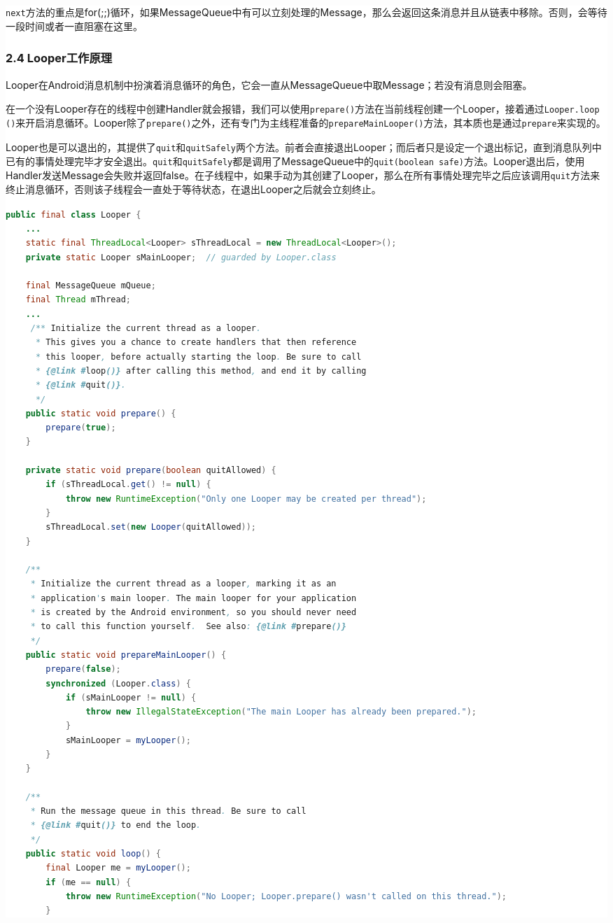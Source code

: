 ```java
```
`next`方法的重点是for(;;)循环，如果MessageQueue中有可以立刻处理的Message，那么会返回这条消息并且从链表中移除。否则，会等待一段时间或者一直阻塞在这里。

### 2.4 Looper工作原理
Looper在Android消息机制中扮演着消息循环的角色，它会一直从MessageQueue中取Message；若没有消息则会阻塞。

在一个没有Looper存在的线程中创建Handler就会报错，我们可以使用`prepare()`方法在当前线程创建一个Looper，接着通过`Looper.loop()`来开启消息循环。Looper除了`prepare()`之外，还有专门为主线程准备的`prepareMainLooper()`方法，其本质也是通过`prepare`来实现的。

Looper也是可以退出的，其提供了`quit`和`quitSafely`两个方法。前者会直接退出Looper；而后者只是设定一个退出标记，直到消息队列中已有的事情处理完毕才安全退出。`quit`和`quitSafely`都是调用了MessageQueue中的`quit(boolean safe)`方法。Looper退出后，使用Handler发送Message会失败并返回false。在子线程中，如果手动为其创建了Looper，那么在所有事情处理完毕之后应该调用`quit`方法来终止消息循环，否则该子线程会一直处于等待状态，在退出Looper之后就会立刻终止。
```java
public final class Looper {
    ...
    static final ThreadLocal<Looper> sThreadLocal = new ThreadLocal<Looper>();
    private static Looper sMainLooper;  // guarded by Looper.class

    final MessageQueue mQueue;
    final Thread mThread;
    ...
     /** Initialize the current thread as a looper.
      * This gives you a chance to create handlers that then reference
      * this looper, before actually starting the loop. Be sure to call
      * {@link #loop()} after calling this method, and end it by calling
      * {@link #quit()}.
      */
    public static void prepare() {
        prepare(true);
    }

    private static void prepare(boolean quitAllowed) {
        if (sThreadLocal.get() != null) {
            throw new RuntimeException("Only one Looper may be created per thread");
        }
        sThreadLocal.set(new Looper(quitAllowed));
    }

    /**
     * Initialize the current thread as a looper, marking it as an
     * application's main looper. The main looper for your application
     * is created by the Android environment, so you should never need
     * to call this function yourself.  See also: {@link #prepare()}
     */
    public static void prepareMainLooper() {
        prepare(false);
        synchronized (Looper.class) {
            if (sMainLooper != null) {
                throw new IllegalStateException("The main Looper has already been prepared.");
            }
            sMainLooper = myLooper();
        }
    }

    /**
     * Run the message queue in this thread. Be sure to call
     * {@link #quit()} to end the loop.
     */
    public static void loop() {
        final Looper me = myLooper();
        if (me == null) {
            throw new RuntimeException("No Looper; Looper.prepare() wasn't called on this thread.");
        }
```